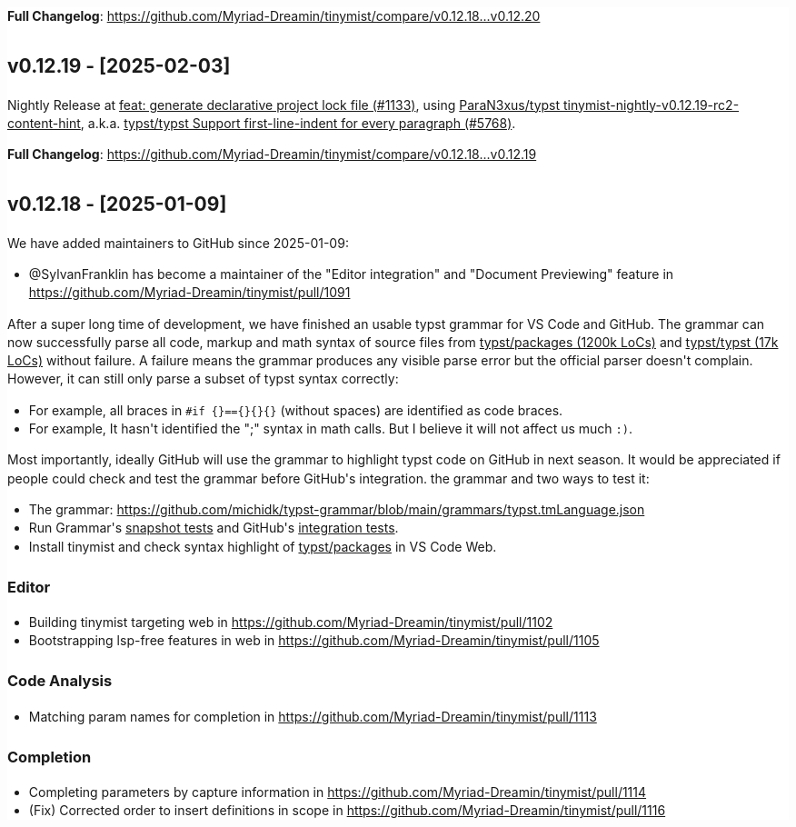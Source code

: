 **Full Changelog**: https://github.com/Myriad-Dreamin/tinymist/compare/v0.12.18...v0.12.20

## v0.12.19 - [2025-02-03]

Nightly Release at [feat: generate declarative project lock file (#1133)](https://github.com/Myriad-Dreamin/tinymist/commit/bdfc1ed648f040b1c552d43f8ee7c9e9c882544e), using [ParaN3xus/typst tinymist-nightly-v0.12.19-rc2-content-hint](https://github.com/ParaN3xus/typst/tree/tinymist-nightly-v0.12.19-rc2-content-hint), a.k.a. [typst/typst Support first-line-indent for every paragraph (#5768)](https://github.com/typst/typst/commit/85d177897468165b93056947a80086b2f84d815d).

**Full Changelog**: https://github.com/Myriad-Dreamin/tinymist/compare/v0.12.18...v0.12.19

## v0.12.18 - [2025-01-09]

We have added maintainers to GitHub since 2025-01-09:

- @SylvanFranklin has become a maintainer of the "Editor integration" and "Document Previewing" feature in https://github.com/Myriad-Dreamin/tinymist/pull/1091

After a super long time of development, we have finished an usable typst grammar for VS Code and GitHub. The grammar can now successfully parse all code, markup and math syntax of source files from [typst/packages (1200k LoCs)](https://github.com/typst/packages) and [typst/typst (17k LoCs)](https://github.com/typst/typst) without failure. A failure means the grammar produces any visible parse error but the official parser doesn't complain. However, it can still only parse a subset of typst syntax correctly:

- For example, all braces in `#if {}=={}{}{}` (without spaces) are identified as code braces.
- For example, It hasn't identified the ";" syntax in math calls.
  But I believe it will not affect us much `:)`.

Most importantly, ideally GitHub will use the grammar to highlight typst code on GitHub in next season. It would be appreciated if people could check and test the grammar before GitHub's integration. the grammar and two ways to test it:

- The grammar: https://github.com/michidk/typst-grammar/blob/main/grammars/typst.tmLanguage.json
- Run Grammar's [snapshot tests](https://github.com/Myriad-Dreamin/tinymist/tree/main/syntaxes/textmate#testing) and GitHub's [integration tests](https://github.com/Myriad-Dreamin/tinymist/tree/main/syntaxes/textmate#github-integration).
- Install tinymist and check syntax highlight of [typst/packages](https://github.dev/typst/packages) in VS Code Web.

### Editor

- Building tinymist targeting web in https://github.com/Myriad-Dreamin/tinymist/pull/1102
- Bootstrapping lsp-free features in web in https://github.com/Myriad-Dreamin/tinymist/pull/1105

### Code Analysis

- Matching param names for completion in https://github.com/Myriad-Dreamin/tinymist/pull/1113

### Completion

- Completing parameters by capture information in https://github.com/Myriad-Dreamin/tinymist/pull/1114
- (Fix) Corrected order to insert definitions in scope in https://github.com/Myriad-Dreamin/tinymist/pull/1116
